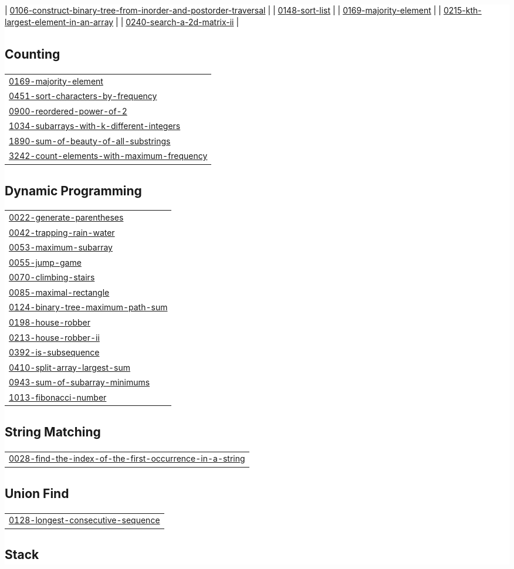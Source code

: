 | [0106-construct-binary-tree-from-inorder-and-postorder-traversal](https://github.com/isahilmishra/a2z-sheet/tree/master/0106-construct-binary-tree-from-inorder-and-postorder-traversal) |
| [0148-sort-list](https://github.com/isahilmishra/a2z-sheet/tree/master/0148-sort-list) |
| [0169-majority-element](https://github.com/isahilmishra/a2z-sheet/tree/master/0169-majority-element) |
| [0215-kth-largest-element-in-an-array](https://github.com/isahilmishra/a2z-sheet/tree/master/0215-kth-largest-element-in-an-array) |
| [0240-search-a-2d-matrix-ii](https://github.com/isahilmishra/a2z-sheet/tree/master/0240-search-a-2d-matrix-ii) |
## Counting
|  |
| ------- |
| [0169-majority-element](https://github.com/isahilmishra/a2z-sheet/tree/master/0169-majority-element) |
| [0451-sort-characters-by-frequency](https://github.com/isahilmishra/a2z-sheet/tree/master/0451-sort-characters-by-frequency) |
| [0900-reordered-power-of-2](https://github.com/isahilmishra/a2z-sheet/tree/master/0900-reordered-power-of-2) |
| [1034-subarrays-with-k-different-integers](https://github.com/isahilmishra/a2z-sheet/tree/master/1034-subarrays-with-k-different-integers) |
| [1890-sum-of-beauty-of-all-substrings](https://github.com/isahilmishra/a2z-sheet/tree/master/1890-sum-of-beauty-of-all-substrings) |
| [3242-count-elements-with-maximum-frequency](https://github.com/isahilmishra/a2z-sheet/tree/master/3242-count-elements-with-maximum-frequency) |
## Dynamic Programming
|  |
| ------- |
| [0022-generate-parentheses](https://github.com/isahilmishra/a2z-sheet/tree/master/0022-generate-parentheses) |
| [0042-trapping-rain-water](https://github.com/isahilmishra/a2z-sheet/tree/master/0042-trapping-rain-water) |
| [0053-maximum-subarray](https://github.com/isahilmishra/a2z-sheet/tree/master/0053-maximum-subarray) |
| [0055-jump-game](https://github.com/isahilmishra/a2z-sheet/tree/master/0055-jump-game) |
| [0070-climbing-stairs](https://github.com/isahilmishra/a2z-sheet/tree/master/0070-climbing-stairs) |
| [0085-maximal-rectangle](https://github.com/isahilmishra/a2z-sheet/tree/master/0085-maximal-rectangle) |
| [0124-binary-tree-maximum-path-sum](https://github.com/isahilmishra/a2z-sheet/tree/master/0124-binary-tree-maximum-path-sum) |
| [0198-house-robber](https://github.com/isahilmishra/a2z-sheet/tree/master/0198-house-robber) |
| [0213-house-robber-ii](https://github.com/isahilmishra/a2z-sheet/tree/master/0213-house-robber-ii) |
| [0392-is-subsequence](https://github.com/isahilmishra/a2z-sheet/tree/master/0392-is-subsequence) |
| [0410-split-array-largest-sum](https://github.com/isahilmishra/a2z-sheet/tree/master/0410-split-array-largest-sum) |
| [0943-sum-of-subarray-minimums](https://github.com/isahilmishra/a2z-sheet/tree/master/0943-sum-of-subarray-minimums) |
| [1013-fibonacci-number](https://github.com/isahilmishra/a2z-sheet/tree/master/1013-fibonacci-number) |
## String Matching
|  |
| ------- |
| [0028-find-the-index-of-the-first-occurrence-in-a-string](https://github.com/isahilmishra/a2z-sheet/tree/master/0028-find-the-index-of-the-first-occurrence-in-a-string) |
## Union Find
|  |
| ------- |
| [0128-longest-consecutive-sequence](https://github.com/isahilmishra/a2z-sheet/tree/master/0128-longest-consecutive-sequence) |
## Stack